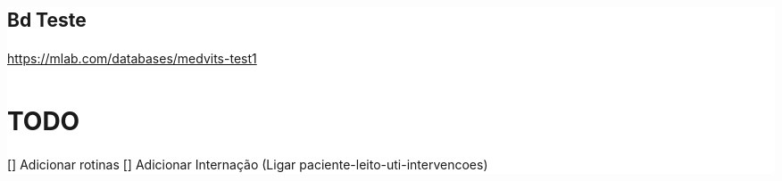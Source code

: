 
## Bd Teste
https://mlab.com/databases/medvits-test1


# TODO
[] Adicionar rotinas
[] Adicionar Internação (Ligar paciente-leito-uti-intervencoes)